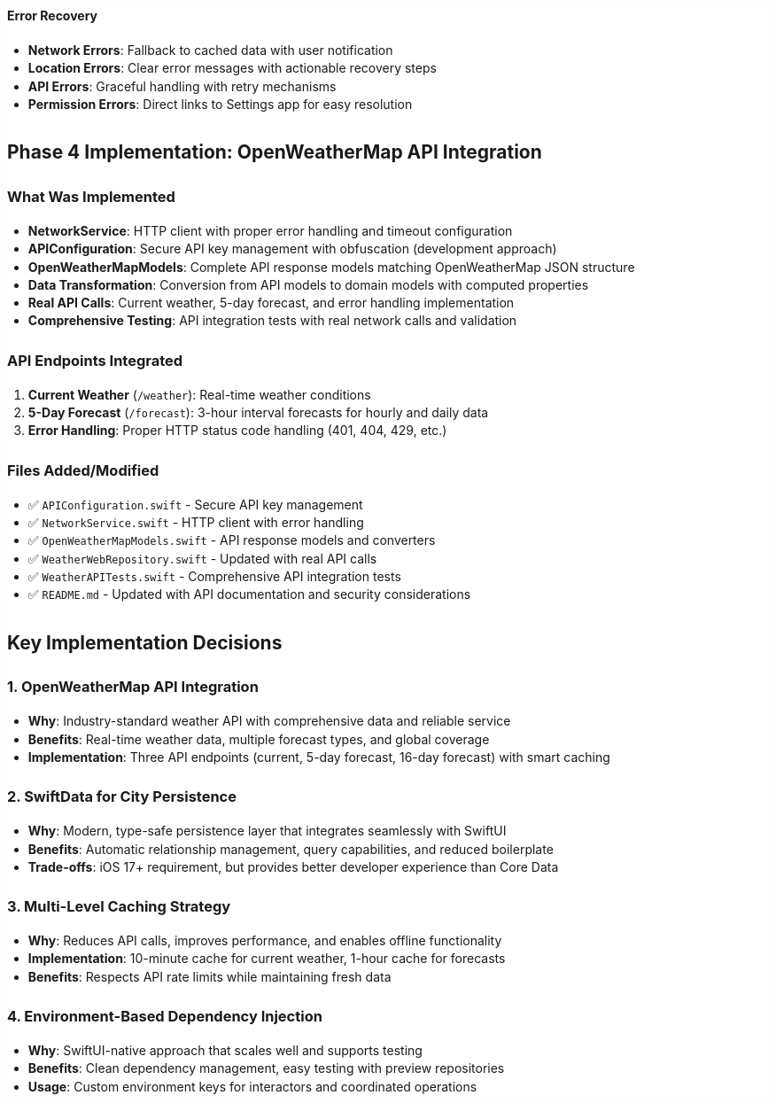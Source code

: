 #### Error Recovery
- **Network Errors**: Fallback to cached data with user notification
- **Location Errors**: Clear error messages with actionable recovery steps
- **API Errors**: Graceful handling with retry mechanisms
- **Permission Errors**: Direct links to Settings app for easy resolution

## Phase 4 Implementation: OpenWeatherMap API Integration

### What Was Implemented
- **NetworkService**: HTTP client with proper error handling and timeout configuration
- **APIConfiguration**: Secure API key management with obfuscation (development approach)
- **OpenWeatherMapModels**: Complete API response models matching OpenWeatherMap JSON structure
- **Data Transformation**: Conversion from API models to domain models with computed properties
- **Real API Calls**: Current weather, 5-day forecast, and error handling implementation
- **Comprehensive Testing**: API integration tests with real network calls and validation

### API Endpoints Integrated
1. **Current Weather** (`/weather`): Real-time weather conditions
2. **5-Day Forecast** (`/forecast`): 3-hour interval forecasts for hourly and daily data
3. **Error Handling**: Proper HTTP status code handling (401, 404, 429, etc.)

### Files Added/Modified
- ✅ `APIConfiguration.swift` - Secure API key management
- ✅ `NetworkService.swift` - HTTP client with error handling  
- ✅ `OpenWeatherMapModels.swift` - API response models and converters
- ✅ `WeatherWebRepository.swift` - Updated with real API calls
- ✅ `WeatherAPITests.swift` - Comprehensive API integration tests
- ✅ `README.md` - Updated with API documentation and security considerations

## Key Implementation Decisions

### 1. OpenWeatherMap API Integration
- **Why**: Industry-standard weather API with comprehensive data and reliable service
- **Benefits**: Real-time weather data, multiple forecast types, and global coverage
- **Implementation**: Three API endpoints (current, 5-day forecast, 16-day forecast) with smart caching

### 2. SwiftData for City Persistence
- **Why**: Modern, type-safe persistence layer that integrates seamlessly with SwiftUI
- **Benefits**: Automatic relationship management, query capabilities, and reduced boilerplate
- **Trade-offs**: iOS 17+ requirement, but provides better developer experience than Core Data

### 3. Multi-Level Caching Strategy
- **Why**: Reduces API calls, improves performance, and enables offline functionality
- **Implementation**: 10-minute cache for current weather, 1-hour cache for forecasts
- **Benefits**: Respects API rate limits while maintaining fresh data

### 4. Environment-Based Dependency Injection
- **Why**: SwiftUI-native approach that scales well and supports testing
- **Benefits**: Clean dependency management, easy testing with preview repositories
- **Usage**: Custom environment keys for interactors and coordinated operations
